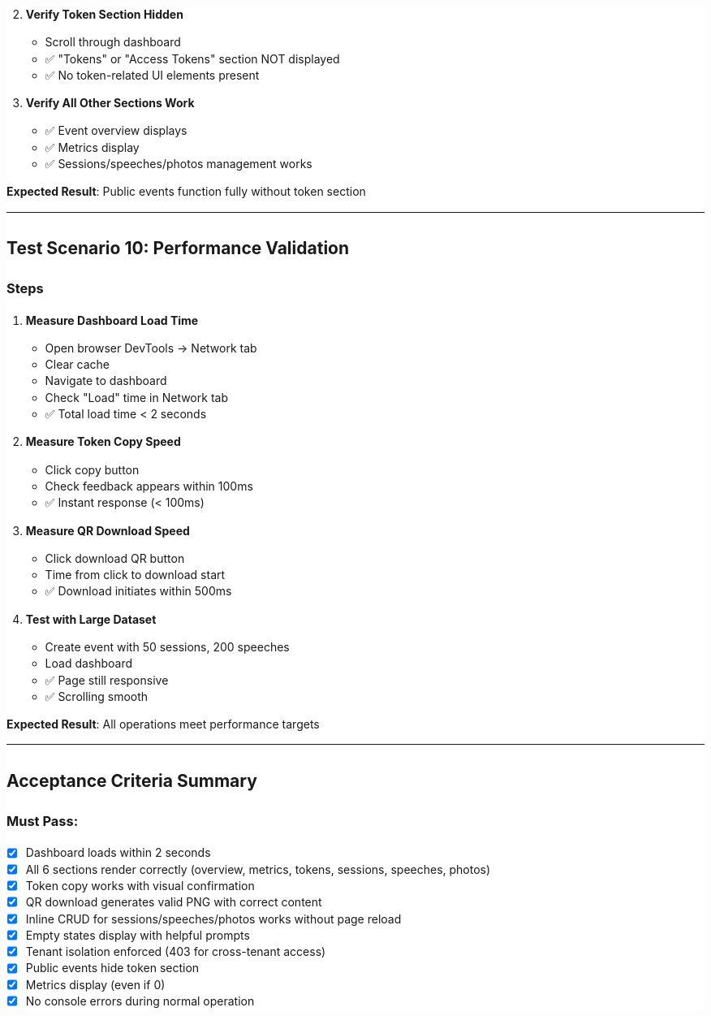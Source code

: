 2. **Verify Token Section Hidden**
   - Scroll through dashboard
   - ✅ "Tokens" or "Access Tokens" section NOT displayed
   - ✅ No token-related UI elements present

3. **Verify All Other Sections Work**
   - ✅ Event overview displays
   - ✅ Metrics display
   - ✅ Sessions/speeches/photos management works

**Expected Result**: Public events function fully without token section

---

## Test Scenario 10: Performance Validation

### Steps
1. **Measure Dashboard Load Time**
   - Open browser DevTools → Network tab
   - Clear cache
   - Navigate to dashboard
   - Check "Load" time in Network tab
   - ✅ Total load time < 2 seconds

2. **Measure Token Copy Speed**
   - Click copy button
   - Check feedback appears within 100ms
   - ✅ Instant response (< 100ms)

3. **Measure QR Download Speed**
   - Click download QR button
   - Time from click to download start
   - ✅ Download initiates within 500ms

4. **Test with Large Dataset**
   - Create event with 50 sessions, 200 speeches
   - Load dashboard
   - ✅ Page still responsive
   - ✅ Scrolling smooth

**Expected Result**: All operations meet performance targets

---

## Acceptance Criteria Summary

### Must Pass:
- [x] Dashboard loads within 2 seconds
- [x] All 6 sections render correctly (overview, metrics, tokens, sessions, speeches, photos)
- [x] Token copy works with visual confirmation
- [x] QR download generates valid PNG with correct content
- [x] Inline CRUD for sessions/speeches/photos works without page reload
- [x] Empty states display with helpful prompts
- [x] Tenant isolation enforced (403 for cross-tenant access)
- [x] Public events hide token section
- [x] Metrics display (even if 0)
- [x] No console errors during normal operation
